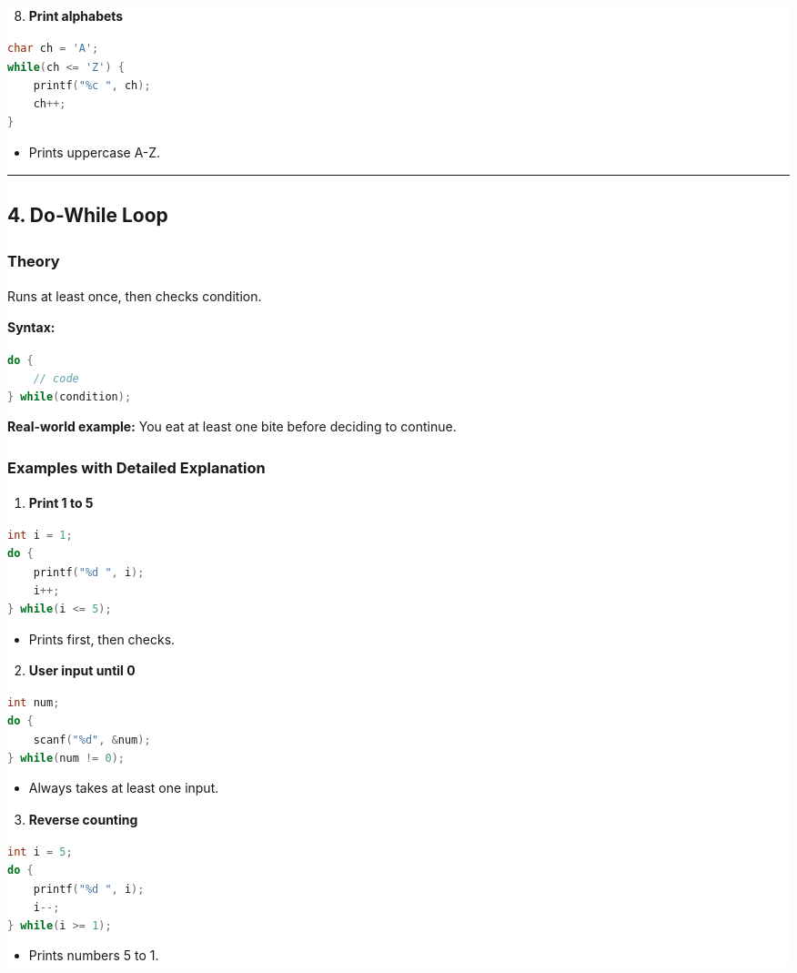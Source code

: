 8. **Print alphabets**
```c
char ch = 'A';
while(ch <= 'Z') {
    printf("%c ", ch);
    ch++;
}
```
- Prints uppercase A-Z.

---

## 4. Do-While Loop

### Theory
Runs at least once, then checks condition.

**Syntax:**
```c
do {
    // code
} while(condition);
```

**Real-world example:** You eat at least one bite before deciding to continue.

### Examples with Detailed Explanation

1. **Print 1 to 5**
```c
int i = 1;
do {
    printf("%d ", i);
    i++;
} while(i <= 5);
```
- Prints first, then checks.

2. **User input until 0**
```c
int num;
do {
    scanf("%d", &num);
} while(num != 0);
```
- Always takes at least one input.

3. **Reverse counting**
```c
int i = 5;
do {
    printf("%d ", i);
    i--;
} while(i >= 1);
```
- Prints numbers 5 to 1.
